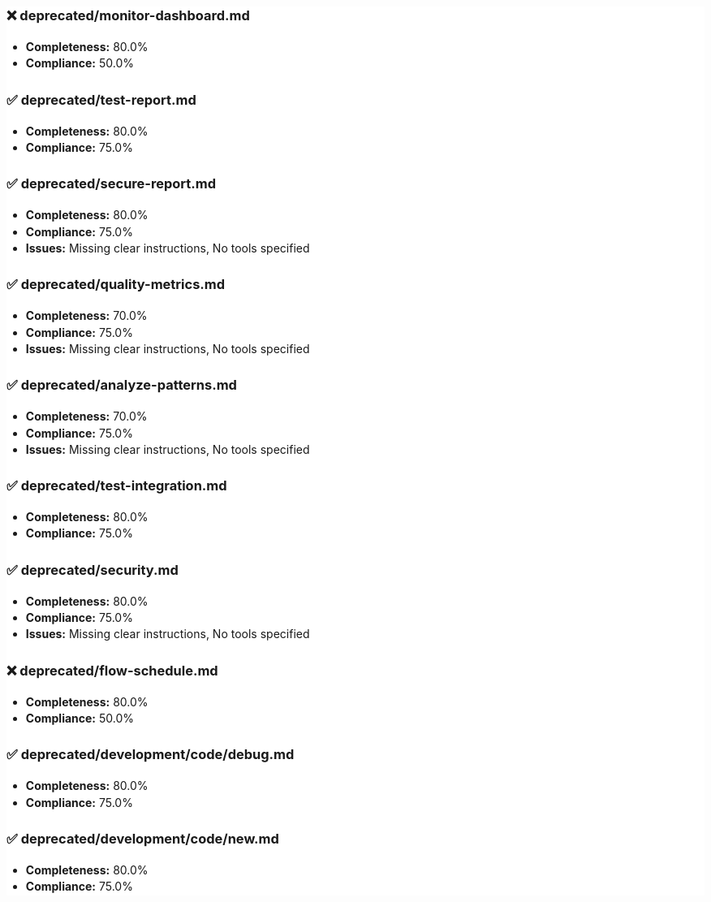 ### ❌ deprecated/monitor-dashboard.md

- **Completeness:** 80.0%
- **Compliance:** 50.0%

### ✅ deprecated/test-report.md

- **Completeness:** 80.0%
- **Compliance:** 75.0%

### ✅ deprecated/secure-report.md

- **Completeness:** 80.0%
- **Compliance:** 75.0%
- **Issues:** Missing clear instructions, No tools specified

### ✅ deprecated/quality-metrics.md

- **Completeness:** 70.0%
- **Compliance:** 75.0%
- **Issues:** Missing clear instructions, No tools specified

### ✅ deprecated/analyze-patterns.md

- **Completeness:** 70.0%
- **Compliance:** 75.0%
- **Issues:** Missing clear instructions, No tools specified

### ✅ deprecated/test-integration.md

- **Completeness:** 80.0%
- **Compliance:** 75.0%

### ✅ deprecated/security.md

- **Completeness:** 80.0%
- **Compliance:** 75.0%
- **Issues:** Missing clear instructions, No tools specified

### ❌ deprecated/flow-schedule.md

- **Completeness:** 80.0%
- **Compliance:** 50.0%

### ✅ deprecated/development/code/debug.md

- **Completeness:** 80.0%
- **Compliance:** 75.0%

### ✅ deprecated/development/code/new.md

- **Completeness:** 80.0%
- **Compliance:** 75.0%
